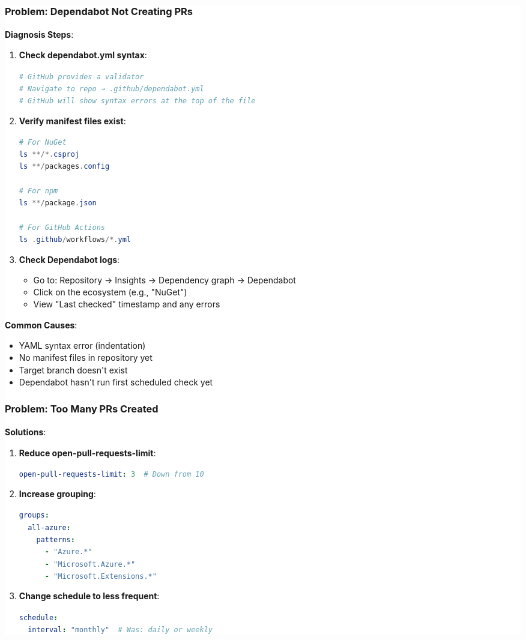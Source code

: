 ### Problem: Dependabot Not Creating PRs

**Diagnosis Steps**:

1. **Check dependabot.yml syntax**:
   ```powershell
   # GitHub provides a validator
   # Navigate to repo → .github/dependabot.yml
   # GitHub will show syntax errors at the top of the file
   ```

2. **Verify manifest files exist**:
   ```powershell
   # For NuGet
   ls **/*.csproj
   ls **/packages.config
   
   # For npm
   ls **/package.json
   
   # For GitHub Actions
   ls .github/workflows/*.yml
   ```

3. **Check Dependabot logs**:
   - Go to: Repository → Insights → Dependency graph → Dependabot
   - Click on the ecosystem (e.g., "NuGet")
   - View "Last checked" timestamp and any errors

**Common Causes**:
- YAML syntax error (indentation)
- No manifest files in repository yet
- Target branch doesn't exist
- Dependabot hasn't run first scheduled check yet

### Problem: Too Many PRs Created

**Solutions**:

1. **Reduce open-pull-requests-limit**:
   ```yaml
   open-pull-requests-limit: 3  # Down from 10
   ```

2. **Increase grouping**:
   ```yaml
   groups:
     all-azure:
       patterns:
         - "Azure.*"
         - "Microsoft.Azure.*"
         - "Microsoft.Extensions.*"
   ```

3. **Change schedule to less frequent**:
   ```yaml
   schedule:
     interval: "monthly"  # Was: daily or weekly
   ```
